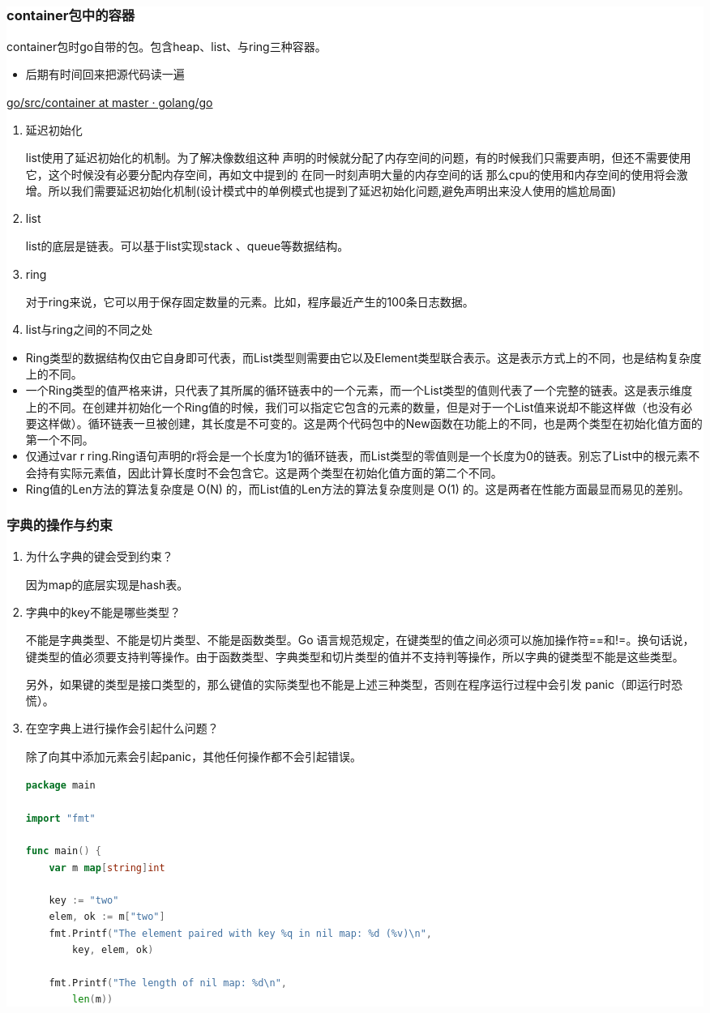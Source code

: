### container包中的容器

container包时go自带的包。包含heap、list、与ring三种容器。

- 后期有时间回来把源代码读一遍

[go/src/container at master · golang/go](https://github.com/golang/go/tree/master/src/container)

1. 延迟初始化
    
    list使用了延迟初始化的机制。为了解决像数组这种 声明的时候就分配了内存空间的问题，有的时候我们只需要声明，但还不需要使用它，这个时候没有必要分配内存空间，再如文中提到的 在同一时刻声明大量的内存空间的话 那么cpu的使用和内存空间的使用将会激增。所以我们需要延迟初始化机制(设计模式中的单例模式也提到了延迟初始化问题,避免声明出来没人使用的尴尬局面)
    
2. list
    
    list的底层是链表。可以基于list实现stack 、queue等数据结构。
    
3. ring
    
    对于ring来说，它可以用于保存固定数量的元素。比如，程序最近产生的100条日志数据。
    
4. list与ring之间的不同之处
- Ring类型的数据结构仅由它自身即可代表，而List类型则需要由它以及Element类型联合表示。这是表示方式上的不同，也是结构复杂度上的不同。
- 一个Ring类型的值严格来讲，只代表了其所属的循环链表中的一个元素，而一个List类型的值则代表了一个完整的链表。这是表示维度上的不同。在创建并初始化一个Ring值的时候，我们可以指定它包含的元素的数量，但是对于一个List值来说却不能这样做（也没有必要这样做）。循环链表一旦被创建，其长度是不可变的。这是两个代码包中的New函数在功能上的不同，也是两个类型在初始化值方面的第一个不同。
- 仅通过var r ring.Ring语句声明的r将会是一个长度为1的循环链表，而List类型的零值则是一个长度为0的链表。别忘了List中的根元素不会持有实际元素值，因此计算长度时不会包含它。这是两个类型在初始化值方面的第二个不同。
- Ring值的Len方法的算法复杂度是 O(N) 的，而List值的Len方法的算法复杂度则是 O(1) 的。这是两者在性能方面最显而易见的差别。

### 字典的操作与约束

1. 为什么字典的键会受到约束？
    
    因为map的底层实现是hash表。
    
2. 字典中的key不能是哪些类型？
    
    不能是字典类型、不能是切片类型、不能是函数类型。Go 语言规范规定，在键类型的值之间必须可以施加操作符==和!=。换句话说，键类型的值必须要支持判等操作。由于函数类型、字典类型和切片类型的值并不支持判等操作，所以字典的键类型不能是这些类型。
    
    另外，如果键的类型是接口类型的，那么键值的实际类型也不能是上述三种类型，否则在程序运行过程中会引发 panic（即运行时恐慌）。
    
3. 在空字典上进行操作会引起什么问题？
    
    除了向其中添加元素会引起panic，其他任何操作都不会引起错误。
    
    ```go
    package main
    
    import "fmt"
    
    func main() {
    	var m map[string]int
    
    	key := "two"
    	elem, ok := m["two"]
    	fmt.Printf("The element paired with key %q in nil map: %d (%v)\n",
    		key, elem, ok)
    
    	fmt.Printf("The length of nil map: %d\n",
    		len(m))
    